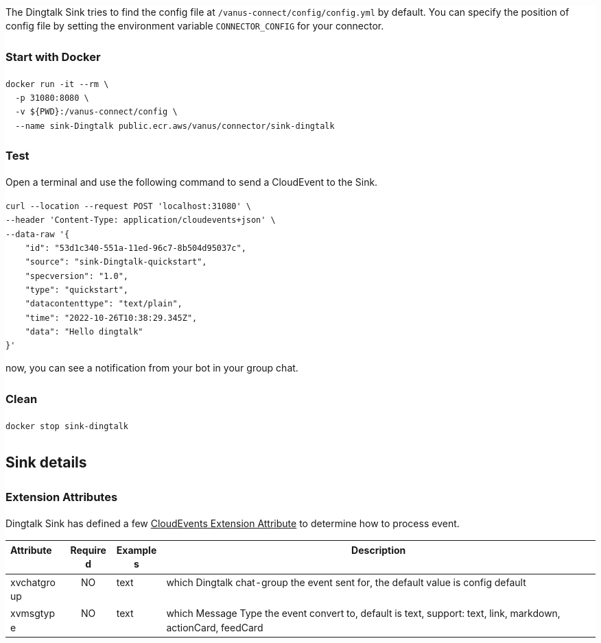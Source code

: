 The Dingtalk Sink tries to find the config file at `/vanus-connect/config/config.yml` by default. You can specify the
position of config file by setting the environment variable `CONNECTOR_CONFIG` for your connector.

### Start with Docker

```shell
docker run -it --rm \
  -p 31080:8080 \
  -v ${PWD}:/vanus-connect/config \
  --name sink-Dingtalk public.ecr.aws/vanus/connector/sink-dingtalk
```

### Test

Open a terminal and use the following command to send a CloudEvent to the Sink.

```shell
curl --location --request POST 'localhost:31080' \
--header 'Content-Type: application/cloudevents+json' \
--data-raw '{
    "id": "53d1c340-551a-11ed-96c7-8b504d95037c",
    "source": "sink-Dingtalk-quickstart",
    "specversion": "1.0",
    "type": "quickstart",
    "datacontenttype": "text/plain",
    "time": "2022-10-26T10:38:29.345Z",
    "data": "Hello dingtalk"
}'
```

now, you can see a notification from your bot in your group chat.

### Clean

```shell
docker stop sink-dingtalk
```

## Sink details

### Extension Attributes

Dingtalk Sink has defined a
few [CloudEvents Extension Attribute](https://github.com/cloudevents/spec/blob/main/cloudevents/spec.md#extension-context-attributes)
to determine how to process event.

| Attribute   | Required | Examples | Description                                                                                                   |
|:------------|:--------:|----------|---------------------------------------------------------------------------------------------------------------|
| xvchatgroup |    NO    | text     | which Dingtalk chat-group the event sent for, the default value is config default                             |
| xvmsgtype   |    NO    | text     | which Message Type the event convert to, default is text, support: text, link, markdown, actionCard, feedCard |
